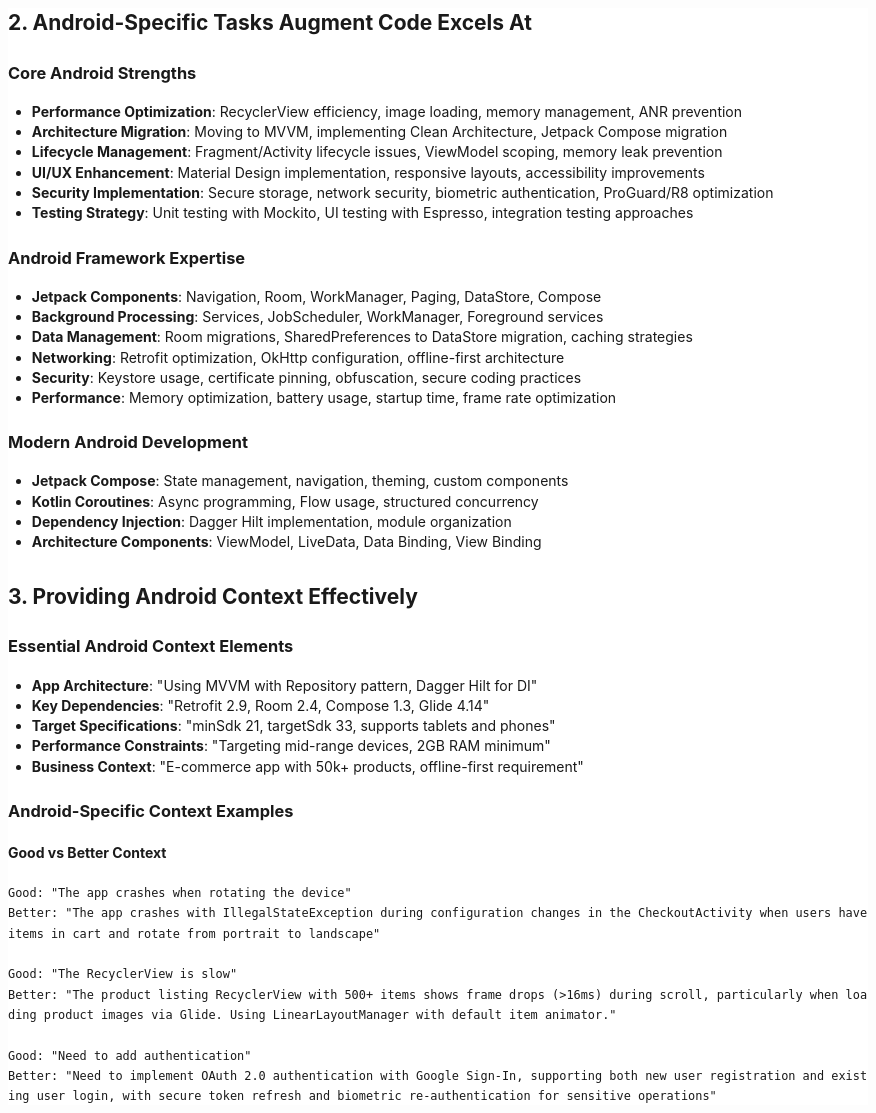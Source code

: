 ## 2. Android-Specific Tasks Augment Code Excels At

### Core Android Strengths
- **Performance Optimization**: RecyclerView efficiency, image loading, memory management, ANR prevention
- **Architecture Migration**: Moving to MVVM, implementing Clean Architecture, Jetpack Compose migration
- **Lifecycle Management**: Fragment/Activity lifecycle issues, ViewModel scoping, memory leak prevention
- **UI/UX Enhancement**: Material Design implementation, responsive layouts, accessibility improvements
- **Security Implementation**: Secure storage, network security, biometric authentication, ProGuard/R8 optimization
- **Testing Strategy**: Unit testing with Mockito, UI testing with Espresso, integration testing approaches

### Android Framework Expertise
- **Jetpack Components**: Navigation, Room, WorkManager, Paging, DataStore, Compose
- **Background Processing**: Services, JobScheduler, WorkManager, Foreground services
- **Data Management**: Room migrations, SharedPreferences to DataStore migration, caching strategies
- **Networking**: Retrofit optimization, OkHttp configuration, offline-first architecture
- **Security**: Keystore usage, certificate pinning, obfuscation, secure coding practices
- **Performance**: Memory optimization, battery usage, startup time, frame rate optimization

### Modern Android Development
- **Jetpack Compose**: State management, navigation, theming, custom components
- **Kotlin Coroutines**: Async programming, Flow usage, structured concurrency
- **Dependency Injection**: Dagger Hilt implementation, module organization
- **Architecture Components**: ViewModel, LiveData, Data Binding, View Binding

## 3. Providing Android Context Effectively

### Essential Android Context Elements
- **App Architecture**: "Using MVVM with Repository pattern, Dagger Hilt for DI"
- **Key Dependencies**: "Retrofit 2.9, Room 2.4, Compose 1.3, Glide 4.14"
- **Target Specifications**: "minSdk 21, targetSdk 33, supports tablets and phones"
- **Performance Constraints**: "Targeting mid-range devices, 2GB RAM minimum"
- **Business Context**: "E-commerce app with 50k+ products, offline-first requirement"

### Android-Specific Context Examples

#### Good vs Better Context
```
Good: "The app crashes when rotating the device"
Better: "The app crashes with IllegalStateException during configuration changes in the CheckoutActivity when users have items in cart and rotate from portrait to landscape"

Good: "The RecyclerView is slow"
Better: "The product listing RecyclerView with 500+ items shows frame drops (>16ms) during scroll, particularly when loading product images via Glide. Using LinearLayoutManager with default item animator."

Good: "Need to add authentication"
Better: "Need to implement OAuth 2.0 authentication with Google Sign-In, supporting both new user registration and existing user login, with secure token refresh and biometric re-authentication for sensitive operations"
```
